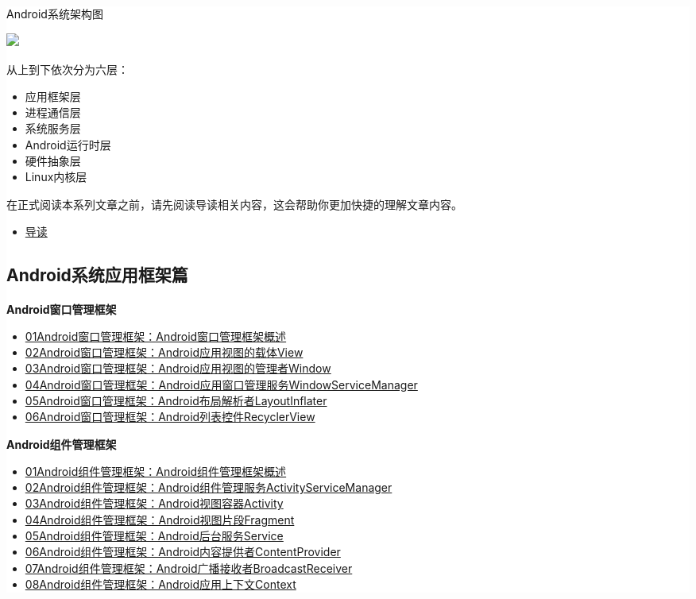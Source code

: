 Android系统架构图

<img src="https://github.com/guoxiaoxing/android-open-source-project-analysis/raw/master/art/android_system_structure.png"/>

从上到下依次分为六层：

- 应用框架层
- 进程通信层
- 系统服务层
- Android运行时层
- 硬件抽象层
- Linux内核层

在正式阅读本系列文章之前，请先阅读导读相关内容，这会帮助你更加快捷的理解文章内容。

- [导读](https://github.com/guoxiaoxing/android-open-source-project-analysis/blob/master/doc/导读.md)

## Android系统应用框架篇

**Android窗口管理框架**

- [01Android窗口管理框架：Android窗口管理框架概述](https://github.com/guoxiaoxing/android-open-source-project-analysis/blob/master/doc/Android系统应用框架篇/Android窗口管理框架/01Android窗口管理框架：Android窗口管理框架概述.md)
- [02Android窗口管理框架：Android应用视图的载体View](https://github.com/guoxiaoxing/android-open-source-project-analysis/blob/master/doc/Android系统应用框架篇/Android窗口管理框架/02Android窗口管理框架：Android应用视图载体View.md)
- [03Android窗口管理框架：Android应用视图的管理者Window](https://github.com/guoxiaoxing/android-open-source-project-analysis/blob/master/doc/Android系统应用框架篇/Android窗口管理框架/03Android窗口管理框架：Android应用视图管理者Window.md)
- [04Android窗口管理框架：Android应用窗口管理服务WindowServiceManager](https://github.com/guoxiaoxing/android-open-source-project-analysis/blob/master/doc/Android系统应用框架篇/Android窗口管理框架/04Android窗口管理框架：Android应用窗口管理服务WindowServiceManager.md)
- [05Android窗口管理框架：Android布局解析者LayoutInflater](https://github.com/guoxiaoxing/android-open-source-project-analysis/blob/master/doc/Android系统应用框架篇/Android窗口管理框架/05Android窗口管理框架：Android布局解析者LayoutInflater.md)
- [06Android窗口管理框架：Android列表控件RecyclerView](https://github.com/guoxiaoxing/android-open-source-project-analysis/blob/master/doc/Android系统应用框架篇/Android窗口管理框架/06Android窗口管理框架：Android列表控件RecyclerView.md)

**Android组件管理框架**

- [01Android组件管理框架：Android组件管理框架概述](https://github.com/guoxiaoxing/android-open-source-project-analysis/blob/master/doc/Android系统应用框架篇/Android组件管理框架/01Android组件管理框架：组件管理框架概述.md)
- [02Android组件管理框架：Android组件管理服务ActivityServiceManager](https://github.com/guoxiaoxing/android-open-source-project-analysis/blob/master/doc/Android系统应用框架篇/Android组件管理框架/02Android组件管理框架：Android组件管理服务ActivityServiceManager.md)
- [03Android组件管理框架：Android视图容器Activity](https://github.com/guoxiaoxing/android-open-source-project-analysis/blob/master/doc/Android系统应用框架篇/Android组件管理框架/03Android组件管理框架：Android视图容器Activity.md)
- [04Android组件管理框架：Android视图片段Fragment](https://github.com/guoxiaoxing/android-open-source-project-analysis/blob/master/doc/Android系统应用框架篇/Android组件管理框架/04Android组件管理框架：Android视图片段Fragment.md)
- [05Android组件管理框架：Android后台服务Service](https://github.com/guoxiaoxing/android-open-source-project-analysis/blob/master/doc/Android系统应用框架篇/Android组件管理框架/05Android组件管理框架：Android后台服务Service.md)
- [06Android组件管理框架：Android内容提供者ContentProvider](https://github.com/guoxiaoxing/android-open-source-project-analysis/blob/master/doc/Android系统应用框架篇/Android组件管理框架/06Android组件管理框架：Android内容提供者ContentProvider.md)
- [07Android组件管理框架：Android广播接收者BroadcastReceiver](https://github.com/guoxiaoxing/android-open-source-project-analysis/blob/master/doc/Android系统应用框架篇/Android组件管理框架/07Android组件管理框架：Android广播接收者BroadcastReceiver.md)
- [08Android组件管理框架：Android应用上下文Context](https://github.com/guoxiaoxing/android-open-source-project-analysis/blob/master/doc/Android系统应用框架篇/Android组件管理框架/08Android组件管理框架：Android应用上下文Context.md)
